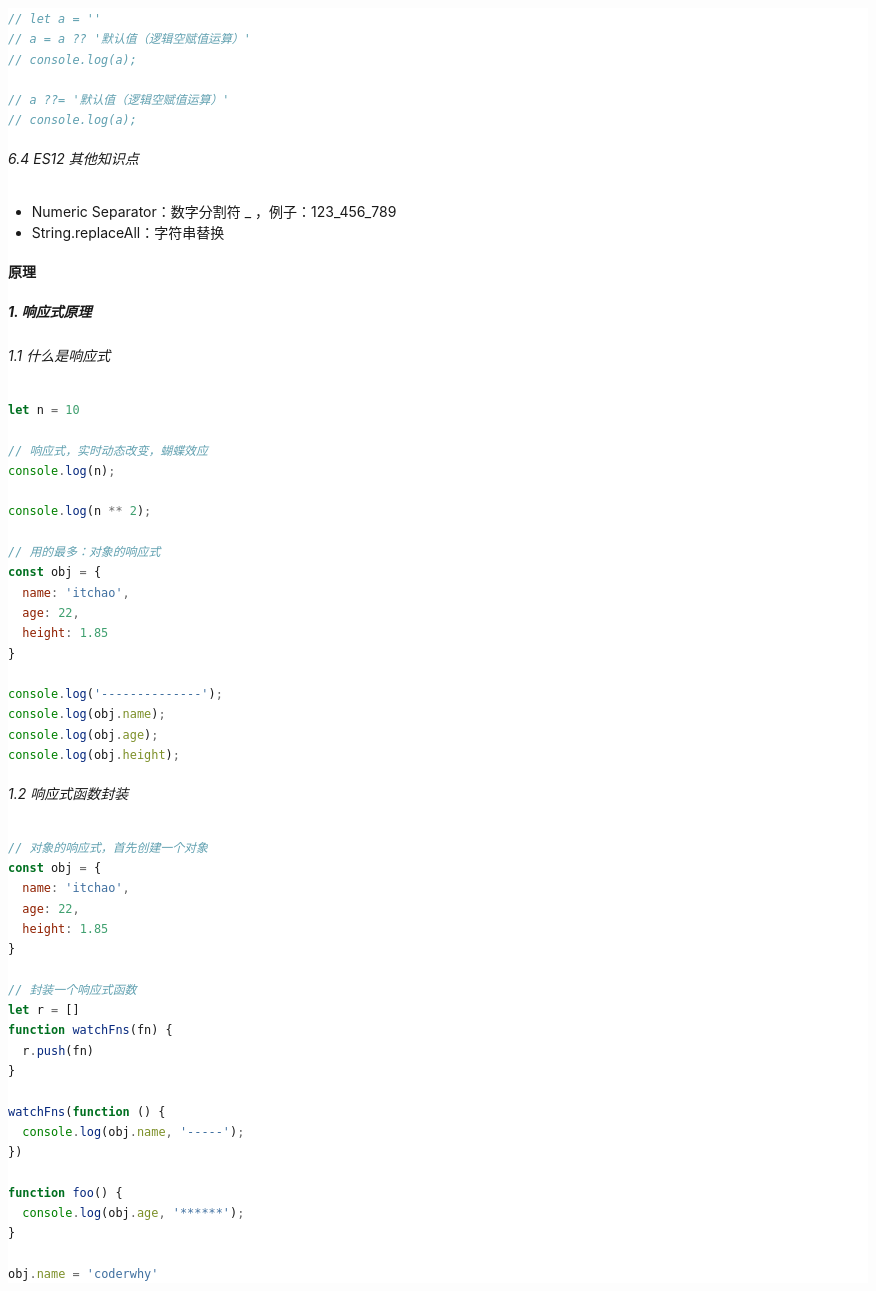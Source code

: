 ```javascript
// let a = ''
// a = a ?? '默认值（逻辑空赋值运算）'
// console.log(a);

// a ??= '默认值（逻辑空赋值运算）'
// console.log(a);
```

###### 6.4 ES12 其他知识点

* Numeric Separator：数字分割符 _ ，例子：123_456_789
* String.replaceAll：字符串替换

#### 原理

##### 1. 响应式原理

###### 1.1 什么是响应式

```javascript
let n = 10

// 响应式，实时动态改变，蝴蝶效应
console.log(n);

console.log(n ** 2);

// 用的最多：对象的响应式
const obj = {
  name: 'itchao',
  age: 22,
  height: 1.85
}

console.log('--------------');
console.log(obj.name);
console.log(obj.age);
console.log(obj.height);
```

###### 1.2 响应式函数封装

```javascript
// 对象的响应式，首先创建一个对象
const obj = {
  name: 'itchao',
  age: 22,
  height: 1.85
}

// 封装一个响应式函数
let r = []
function watchFns(fn) {
  r.push(fn)
}

watchFns(function () {
  console.log(obj.name, '-----');
})

function foo() {
  console.log(obj.age, '******');
}

obj.name = 'coderwhy'

```